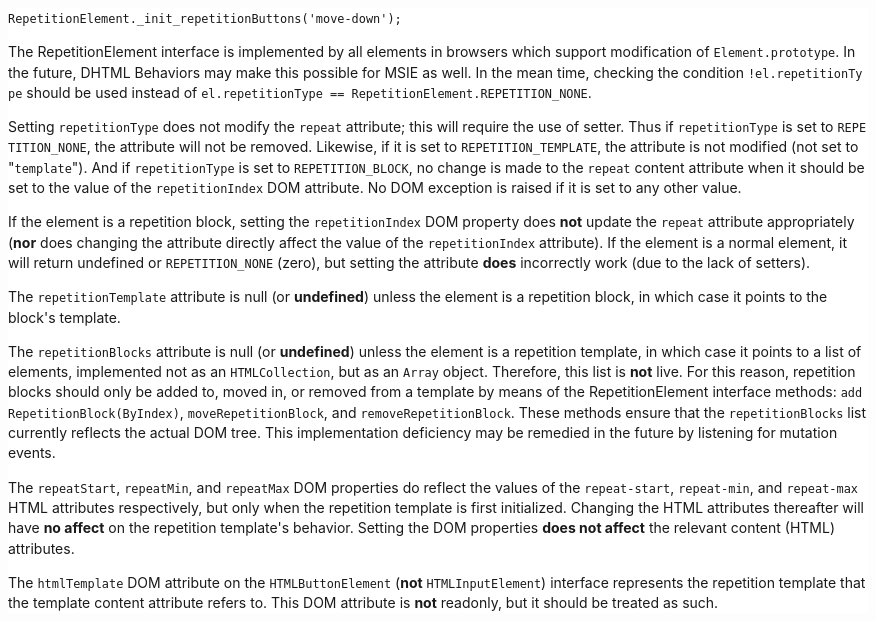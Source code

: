 ```
RepetitionElement._init_repetitionButtons('move-down');
```

The RepetitionElement interface is implemented by all elements in browsers which support modification of `Element.prototype`. In the future, DHTML Behaviors may make this possible for MSIE as well. In the mean time, checking the condition `!el.repetitionType` should be used instead of `el.repetitionType == RepetitionElement.REPETITION_NONE`.

Setting `repetitionType` does not modify the `repeat` attribute; this will require the use of  setter. Thus if `repetitionType` is set to `REPETITION_NONE`, the attribute will not be removed. Likewise, if it is set to `REPETITION_TEMPLATE`, the attribute is not modified (not set to "`template`"). And if `repetitionType` is set to `REPETITION_BLOCK`, no change is made to the `repeat` content attribute when it should be set to the value of the `repetitionIndex` DOM attribute. No DOM exception is raised if it is set to any other value.

If the element is a repetition block, setting the `repetitionIndex` DOM property does **not** update the `repeat` attribute appropriately (**nor** does changing the attribute directly  affect the value of the `repetitionIndex` attribute). If the element is a normal element, it will return undefined or `REPETITION_NONE` (zero), but setting the attribute **does** incorrectly work (due to the lack of setters).

The `repetitionTemplate` attribute is null (or **undefined**) unless the element is a repetition block, in which case it points to the block's template.

The `repetitionBlocks` attribute is null (or **undefined**) unless the element is a repetition template, in which case it points to a list of elements, implemented not as an `HTMLCollection`, but as an `Array` object. Therefore, this list is **not** live. For this reason, repetition blocks should only be added to, moved in, or removed from a template by means of the RepetitionElement interface methods: `addRepetitionBlock(ByIndex)`, `moveRepetitionBlock`, and `removeRepetitionBlock`. These methods ensure that the `repetitionBlocks` list currently reflects the actual DOM tree. This implementation deficiency may be remedied in the future by listening for mutation events.

The `repeatStart`, `repeatMin`, and `repeatMax` DOM properties do reflect the values of the `repeat-start`, `repeat-min`, and `repeat-max` HTML attributes respectively, but only when the repetition template is first initialized. Changing the HTML attributes thereafter will have **no affect** on the repetition template's behavior. Setting the DOM properties **does not affect** the relevant content (HTML) attributes.

The `htmlTemplate` DOM attribute on the `HTMLButtonElement` (**not** `HTMLInputElement`) interface represents the repetition template that the template content attribute refers to. This DOM attribute is **not** readonly, but it should be treated as such.
